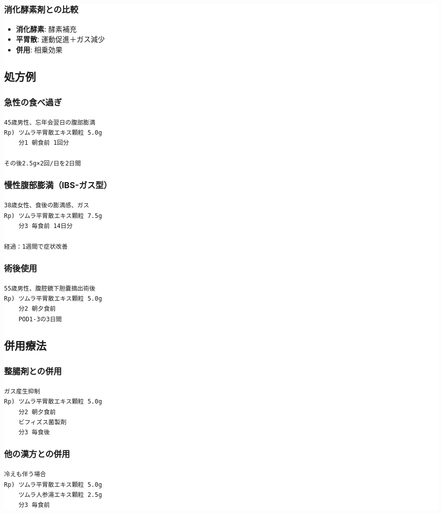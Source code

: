 ### 消化酵素剤との比較
- **消化酵素**: 酵素補充
- **平胃散**: 運動促進＋ガス減少
- **併用**: 相乗効果

## 処方例

### 急性の食べ過ぎ
```
45歳男性、忘年会翌日の腹部膨満
Rp) ツムラ平胃散エキス顆粒 5.0g
    分1 朝食前 1回分
    
その後2.5g×2回/日を2日間
```

### 慢性腹部膨満（IBS-ガス型）
```
38歳女性、食後の膨満感、ガス
Rp) ツムラ平胃散エキス顆粒 7.5g
    分3 毎食前 14日分
    
経過：1週間で症状改善
```

### 術後使用
```
55歳男性、腹腔鏡下胆嚢摘出術後
Rp) ツムラ平胃散エキス顆粒 5.0g
    分2 朝夕食前
    POD1-3の3日間
```

## 併用療法

### 整腸剤との併用
```
ガス産生抑制
Rp) ツムラ平胃散エキス顆粒 5.0g
    分2 朝夕食前
    ビフィズス菌製剤
    分3 毎食後
```

### 他の漢方との併用
```
冷えも伴う場合
Rp) ツムラ平胃散エキス顆粒 5.0g
    ツムラ人参湯エキス顆粒 2.5g
    分3 毎食前
```
